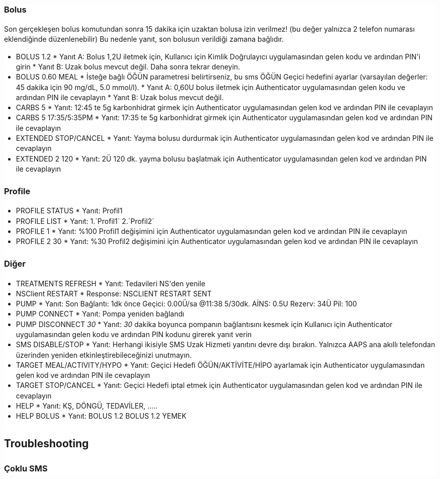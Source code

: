 ### Bolus

Son gerçekleşen bolus komutundan sonra 15 dakika için uzaktan bolusa izin verilmez! (bu değer yalnızca 2 telefon numarası eklendiğinde düzenlenebilir) Bu nedenle yanıt, son bolusun verildiği zamana bağlıdır.

- BOLUS 1.2 \* Yanıt A: Bolus 1,2U iletmek için, Kullanıcı için Kimlik Doğrulayıcı uygulamasından gelen kodu ve ardından PIN'i girin \* Yanıt B: Uzak bolus mevcut değil. Daha sonra tekrar deneyin.
- BOLUS 0.60 MEAL \* İsteğe bağlı ÖĞÜN parametresi belirtirseniz, bu sms ÖĞÜN Geçici hedefini ayarlar (varsayılan değerler: 45 dakika için 90 mg/dL, 5.0 mmol/l). \* Yanıt A: 0,60U bolus iletmek için Authenticator uygulamasından gelen kodu ve ardından PIN ile cevaplayın \* Yanıt B: Uzak bolus mevcut değil.
- CARBS 5 \* Yanıt: 12:45 te 5g karbonhidrat girmek için Authenticator uygulamasından gelen kod ve ardından PIN ile cevaplayın
- CARBS 5 17:35/5:35PM \* Yanıt: 17:35 te 5g karbonhidrat girmek için Authenticator uygulamasından gelen kod ve ardından PIN ile cevaplayın
- EXTENDED STOP/CANCEL \* Yanıt: Yayma bolusu durdurmak için Authenticator uygulamasından gelen kod ve ardından PIN ile cevaplayın
- EXTENDED 2 120 \* Yanıt: 2Ü 120 dk. yayma bolusu başlatmak için Authenticator uygulamasından gelen kod ve ardından PIN ile cevaplayın

### Profile

- PROFILE STATUS \* Yanıt: Profil1
- PROFILE LIST \* Yanıt: 1.\`Profil1\` 2.\`Profil2\`
- PROFILE 1 \* Yanıt: %100 Profil1 değişimini için Authenticator uygulamasından gelen kod ve ardından PIN ile cevaplayın
- PROFILE 2 30 \* Yanıt: %30 Profil2 değişimini için Authenticator uygulamasından gelen kod ve ardından PIN ile cevaplayın


### Diğer

- TREATMENTS REFRESH \* Yanıt: Tedavileri NS'den yenile
- NSClient RESTART \* Response: NSCLIENT RESTART SENT
- PUMP \* Yanıt: Son Bağlantı: 1dk önce Geçici: 0.00Ü/sa @11:38 5/30dk. AİNS: 0.5U Rezerv: 34Ü Pil: 100
- PUMP CONNECT \* Yanıt: Pompa yeniden bağlandı
- PUMP DISCONNECT *30* \* Yanıt: *30* dakika boyunca pompanın bağlantısını kesmek için Kullanıcı için Authenticator uygulamasından gelen kodu ve ardından PIN kodunu girerek yanıt verin
- SMS DISABLE/STOP \* Yanıt: Herhangi ikisiyle SMS Uzak Hizmeti yanıtını devre dışı bırakın. Yalnızca AAPS ana akıllı telefondan üzerinden yeniden etkinleştirebileceğinizi unutmayın.
- TARGET MEAL/ACTIVITY/HYPO \* Yanıt: Geçici Hedefi ÖĞÜN/AKTİVİTE/HİPO ayarlamak için Authenticator uygulamasından gelen kod ve ardından PIN ile cevaplayın
- TARGET STOP/CANCEL \* Yanıt: Geçici Hedefi iptal etmek için Authenticator uygulamasından gelen kod ve ardından PIN ile cevaplayın
- HELP \* Yanıt: KŞ, DÖNGÜ, TEDAVİLER, .....
- HELP BOLUS \* Yanıt: BOLUS 1.2 BOLUS 1.2 YEMEK

## Troubleshooting

### Çoklu SMS
